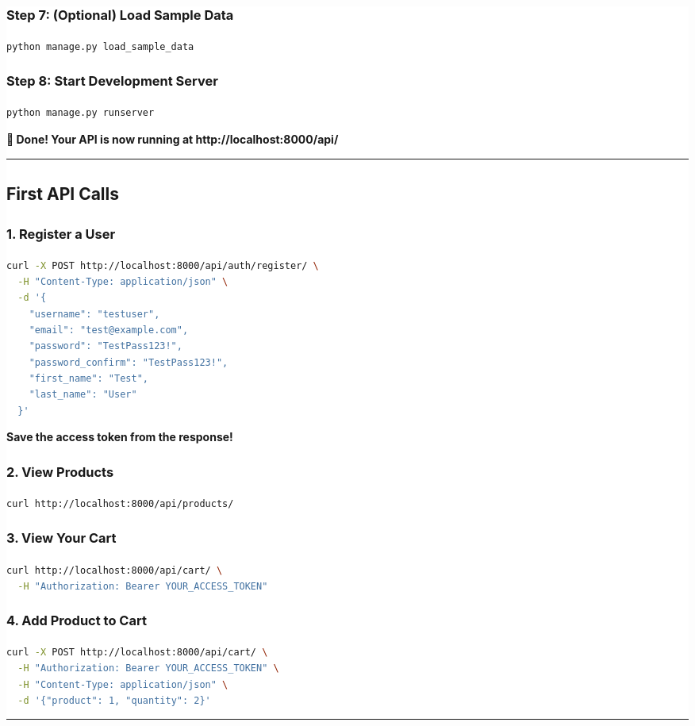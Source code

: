 ### Step 7: (Optional) Load Sample Data
```bash
python manage.py load_sample_data
```

### Step 8: Start Development Server
```bash
python manage.py runserver
```

**🎉 Done! Your API is now running at http://localhost:8000/api/**

---

## First API Calls

### 1. Register a User
```bash
curl -X POST http://localhost:8000/api/auth/register/ \
  -H "Content-Type: application/json" \
  -d '{
    "username": "testuser",
    "email": "test@example.com",
    "password": "TestPass123!",
    "password_confirm": "TestPass123!",
    "first_name": "Test",
    "last_name": "User"
  }'
```

**Save the access token from the response!**

### 2. View Products
```bash
curl http://localhost:8000/api/products/
```

### 3. View Your Cart
```bash
curl http://localhost:8000/api/cart/ \
  -H "Authorization: Bearer YOUR_ACCESS_TOKEN"
```

### 4. Add Product to Cart
```bash
curl -X POST http://localhost:8000/api/cart/ \
  -H "Authorization: Bearer YOUR_ACCESS_TOKEN" \
  -H "Content-Type: application/json" \
  -d '{"product": 1, "quantity": 2}'
```

---
